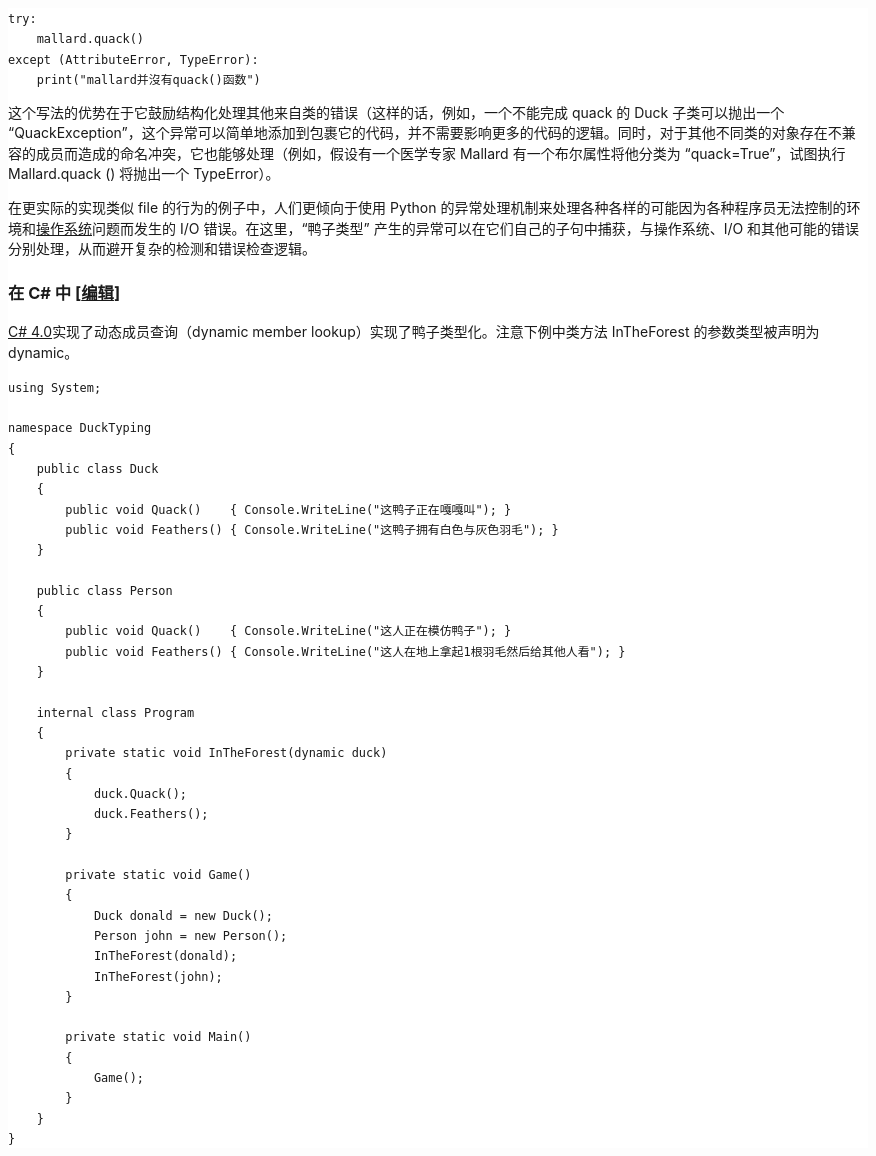```
try:
    mallard.quack()
except (AttributeError, TypeError):
    print("mallard并沒有quack()函数")
```

这个写法的优势在于它鼓励结构化处理其他来自类的错误（这样的话，例如，一个不能完成 quack 的 Duck 子类可以抛出一个 “QuackException”，这个异常可以简单地添加到包裹它的代码，并不需要影响更多的代码的逻辑。同时，对于其他不同类的对象存在不兼容的成员而造成的命名冲突，它也能够处理（例如，假设有一个医学专家 Mallard 有一个布尔属性将他分类为 “quack=True”，试图执行 Mallard.quack () 将抛出一个 TypeError）。

在更实际的实现类似 file 的行为的例子中，人们更倾向于使用 Python 的异常处理机制来处理各种各样的可能因为各种程序员无法控制的环境和[操作系统](https://zh.wikipedia.org/wiki/%E6%93%8D%E4%BD%9C%E7%B3%BB%E7%BB%9F "操作系统")问题而发生的 I/O 错误。在这里，“鸭子类型” 产生的异常可以在它们自己的子句中捕获，与操作系统、I/O 和其他可能的错误分别处理，从而避开复杂的检测和错误检查逻辑。

### 在 C# 中 \[[编辑](https://zh.wikipedia.org/w/index.php?title=%E9%B8%AD%E5%AD%90%E7%B1%BB%E5%9E%8B\&action=edit\&section=12 "编辑章节：在 C# 中")]

[C# 4.0](https://zh.wikipedia.org/wiki/C_Sharp_4.0 "C Sharp 4.0")实现了动态成员查询（dynamic member lookup）实现了鸭子类型化。注意下例中类方法 InTheForest 的参数类型被声明为 dynamic。

```
using System;

namespace DuckTyping 
{    
    public class Duck 
    {
        public void Quack()    { Console.WriteLine("这鸭子正在嘎嘎叫"); }
        public void Feathers() { Console.WriteLine("这鸭子拥有白色与灰色羽毛"); }
    }

    public class Person 
    {
        public void Quack()    { Console.WriteLine("这人正在模仿鸭子"); }
        public void Feathers() { Console.WriteLine("这人在地上拿起1根羽毛然后给其他人看"); }
    }

    internal class Program 
    {
        private static void InTheForest(dynamic duck) 
        {
            duck.Quack();
            duck.Feathers();
        }

        private static void Game() 
        {
            Duck donald = new Duck();
            Person john = new Person();
            InTheForest(donald);
            InTheForest(john);
        }

        private static void Main() 
        {
            Game();
        }
    }
}
```
